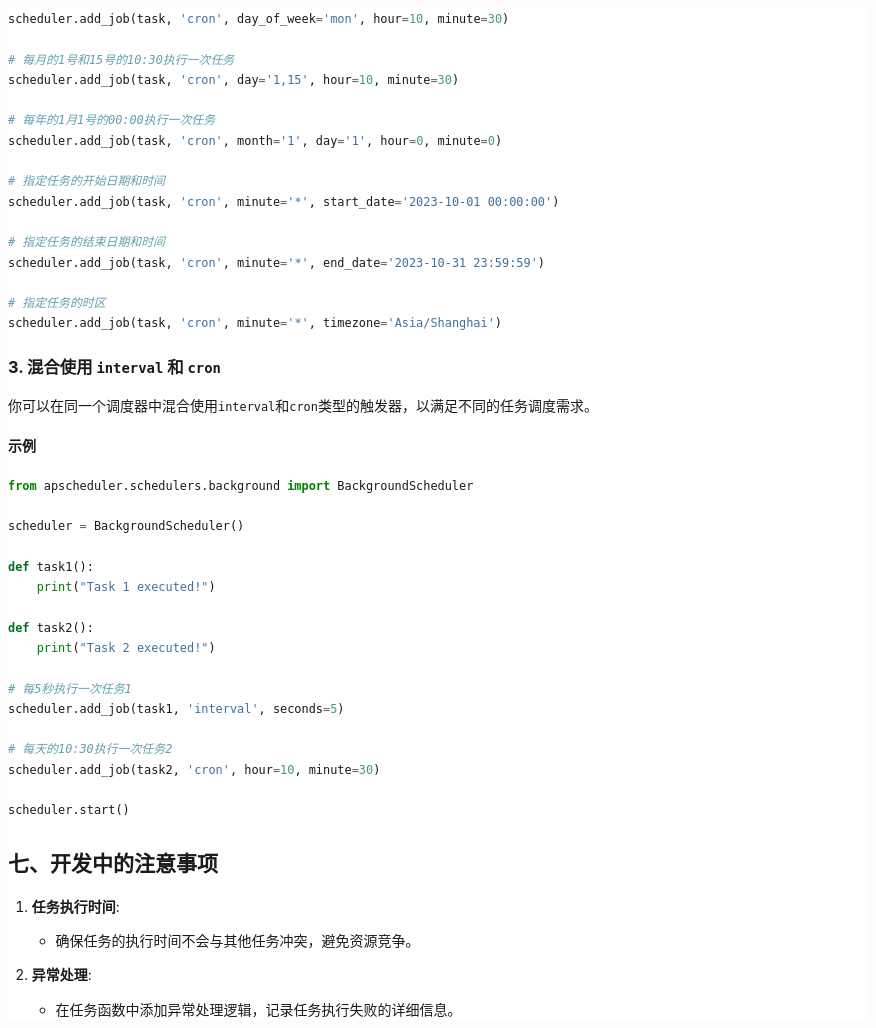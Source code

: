 ```python
scheduler.add_job(task, 'cron', day_of_week='mon', hour=10, minute=30)

# 每月的1号和15号的10:30执行一次任务
scheduler.add_job(task, 'cron', day='1,15', hour=10, minute=30)

# 每年的1月1号的00:00执行一次任务
scheduler.add_job(task, 'cron', month='1', day='1', hour=0, minute=0)

# 指定任务的开始日期和时间
scheduler.add_job(task, 'cron', minute='*', start_date='2023-10-01 00:00:00')

# 指定任务的结束日期和时间
scheduler.add_job(task, 'cron', minute='*', end_date='2023-10-31 23:59:59')

# 指定任务的时区
scheduler.add_job(task, 'cron', minute='*', timezone='Asia/Shanghai')
```

### 3. 混合使用 `interval` 和 `cron`

你可以在同一个调度器中混合使用`interval`和`cron`类型的触发器，以满足不同的任务调度需求。

#### 示例

```python
from apscheduler.schedulers.background import BackgroundScheduler

scheduler = BackgroundScheduler()

def task1():
    print("Task 1 executed!")

def task2():
    print("Task 2 executed!")

# 每5秒执行一次任务1
scheduler.add_job(task1, 'interval', seconds=5)

# 每天的10:30执行一次任务2
scheduler.add_job(task2, 'cron', hour=10, minute=30)

scheduler.start()
```



## 七、开发中的注意事项

1. **任务执行时间**:
   - 确保任务的执行时间不会与其他任务冲突，避免资源竞争。

2. **异常处理**:
   - 在任务函数中添加异常处理逻辑，记录任务执行失败的详细信息。
